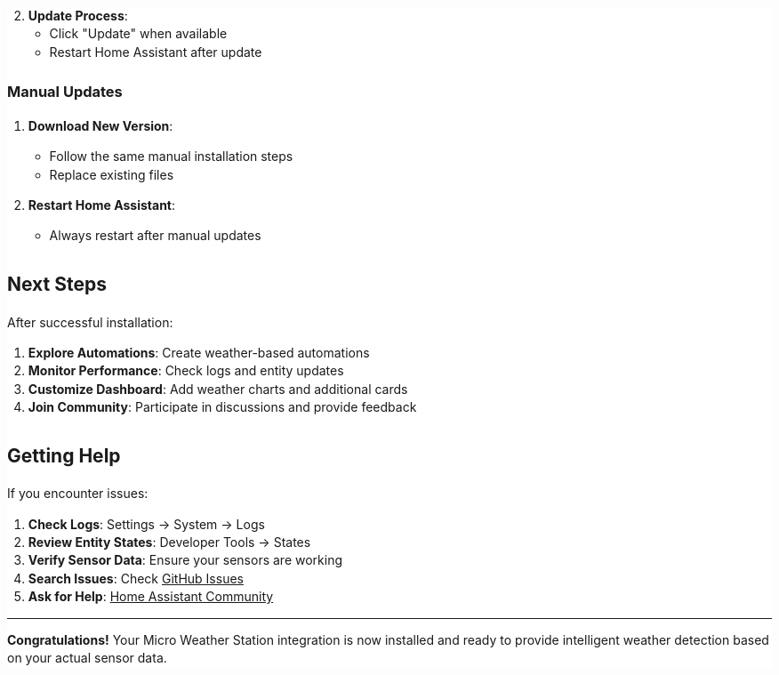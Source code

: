 2. **Update Process**:
   - Click "Update" when available
   - Restart Home Assistant after update

### Manual Updates

1. **Download New Version**:

   - Follow the same manual installation steps
   - Replace existing files

2. **Restart Home Assistant**:
   - Always restart after manual updates

## Next Steps

After successful installation:

1. **Explore Automations**: Create weather-based automations
2. **Monitor Performance**: Check logs and entity updates
3. **Customize Dashboard**: Add weather charts and additional cards
4. **Join Community**: Participate in discussions and provide feedback

## Getting Help

If you encounter issues:

1. **Check Logs**: Settings → System → Logs
2. **Review Entity States**: Developer Tools → States
3. **Verify Sensor Data**: Ensure your sensors are working
4. **Search Issues**: Check [GitHub Issues](https://github.com/caplaz/micro-weather-station/issues)
5. **Ask for Help**: [Home Assistant Community](https://community.home-assistant.io/)

---

**Congratulations!** Your Micro Weather Station integration is now installed and ready to provide intelligent weather detection based on your actual sensor data.
